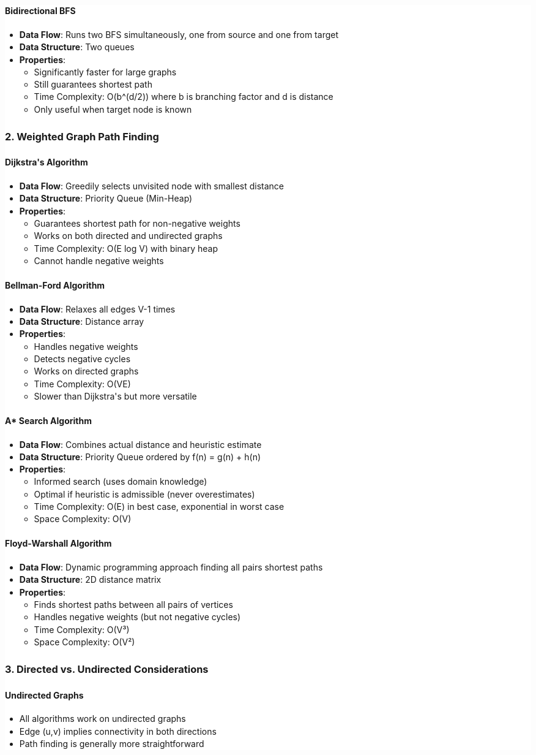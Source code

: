 #### Bidirectional BFS
- **Data Flow**: Runs two BFS simultaneously, one from source and one from target
- **Data Structure**: Two queues
- **Properties**:
  - Significantly faster for large graphs
  - Still guarantees shortest path
  - Time Complexity: O(b^(d/2)) where b is branching factor and d is distance
  - Only useful when target node is known

### 2. Weighted Graph Path Finding

#### Dijkstra's Algorithm
- **Data Flow**: Greedily selects unvisited node with smallest distance
- **Data Structure**: Priority Queue (Min-Heap)
- **Properties**:
  - Guarantees shortest path for non-negative weights
  - Works on both directed and undirected graphs
  - Time Complexity: O(E log V) with binary heap
  - Cannot handle negative weights

#### Bellman-Ford Algorithm
- **Data Flow**: Relaxes all edges V-1 times
- **Data Structure**: Distance array
- **Properties**:
  - Handles negative weights
  - Detects negative cycles
  - Works on directed graphs
  - Time Complexity: O(VE)
  - Slower than Dijkstra's but more versatile

#### A* Search Algorithm
- **Data Flow**: Combines actual distance and heuristic estimate
- **Data Structure**: Priority Queue ordered by f(n) = g(n) + h(n)
- **Properties**:
  - Informed search (uses domain knowledge)
  - Optimal if heuristic is admissible (never overestimates)
  - Time Complexity: O(E) in best case, exponential in worst case
  - Space Complexity: O(V)

#### Floyd-Warshall Algorithm
- **Data Flow**: Dynamic programming approach finding all pairs shortest paths
- **Data Structure**: 2D distance matrix
- **Properties**:
  - Finds shortest paths between all pairs of vertices
  - Handles negative weights (but not negative cycles)
  - Time Complexity: O(V³)
  - Space Complexity: O(V²)

### 3. Directed vs. Undirected Considerations

#### Undirected Graphs
- All algorithms work on undirected graphs
- Edge (u,v) implies connectivity in both directions
- Path finding is generally more straightforward
